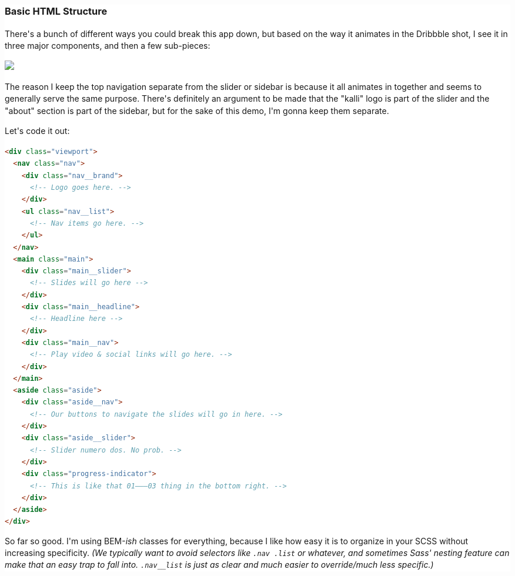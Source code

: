 ### Basic HTML Structure

There's a bunch of different ways you could break this app down, but based on the way it animates in the Dribbble shot, I see it in three major components, and then a few sub-pieces:

![](https://s3-us-west-2.amazonaws.com/s.cdpn.io/1147877/component-breakdown.png)

The reason I keep the top navigation separate from the slider or sidebar is because it all animates in together and seems to generally serve the same purpose. There's definitely an argument to be made that the "kalli" logo is part of the slider and the "about" section is part of the sidebar, but for the sake of this demo, I'm gonna keep them separate.

Let's code it out:

```html
<div class="viewport">
  <nav class="nav">
    <div class="nav__brand">
      <!-- Logo goes here. -->
    </div>
    <ul class="nav__list">
      <!-- Nav items go here. -->
    </ul>
  </nav>
  <main class="main">
    <div class="main__slider">
      <!-- Slides will go here -->
    </div>
    <div class="main__headline">
      <!-- Headline here -->
    </div>
    <div class="main__nav">
      <!-- Play video & social links will go here. -->
    </div>
  </main>
  <aside class="aside">
    <div class="aside__nav">
      <!-- Our buttons to navigate the slides will go in here. -->
    </div>
    <div class="aside__slider">
      <!-- Slider numero dos. No prob. -->
    </div>
    <div class="progress-indicator">
      <!-- This is like that 01———03 thing in the bottom right. -->
    </div>
  </aside>
</div>
```

So far so good. I'm using BEM-_ish_ classes for everything, because I like how easy it is to organize in your SCSS without increasing specificity. _(We typically want to avoid selectors like `.nav .list` or whatever, and sometimes Sass' nesting feature can make that an easy trap to fall into. `.nav__list` is just as clear and much easier to override/much less specific.)_
